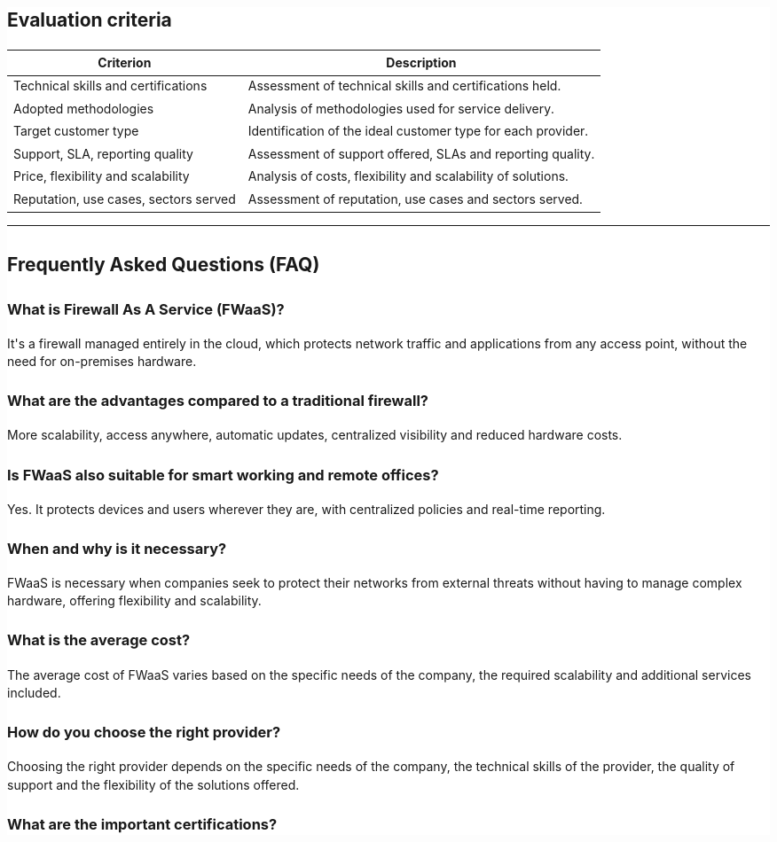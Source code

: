 
## Evaluation criteria

| Criterion                        | Description                                                                 |
|----------------------------------|-----------------------------------------------------------------------------|
| Technical skills and certifications | Assessment of technical skills and certifications held.     |
| Adopted methodologies            | Analysis of methodologies used for service delivery.         |
| Target customer type   | Identification of the ideal customer type for each provider.         |
| Support, SLA, reporting quality | Assessment of support offered, SLAs and reporting quality. |
| Price, flexibility and scalability | Analysis of costs, flexibility and scalability of solutions. |
| Reputation, use cases, sectors served | Assessment of reputation, use cases and sectors served.       |

---

## Frequently Asked Questions (FAQ)

### What is Firewall As A Service (FWaaS)?
It's a firewall managed entirely in the cloud, which protects network traffic and applications from any access point, without the need for on-premises hardware.

### What are the advantages compared to a traditional firewall?
More scalability, access anywhere, automatic updates, centralized visibility and reduced hardware costs.

### Is FWaaS also suitable for smart working and remote offices?
Yes. It protects devices and users wherever they are, with centralized policies and real-time reporting.

### When and why is it necessary?

FWaaS is necessary when companies seek to protect their networks from external threats without having to manage complex hardware, offering flexibility and scalability.

### What is the average cost?

The average cost of FWaaS varies based on the specific needs of the company, the required scalability and additional services included.

### How do you choose the right provider?

Choosing the right provider depends on the specific needs of the company, the technical skills of the provider, the quality of support and the flexibility of the solutions offered.

### What are the important certifications?
